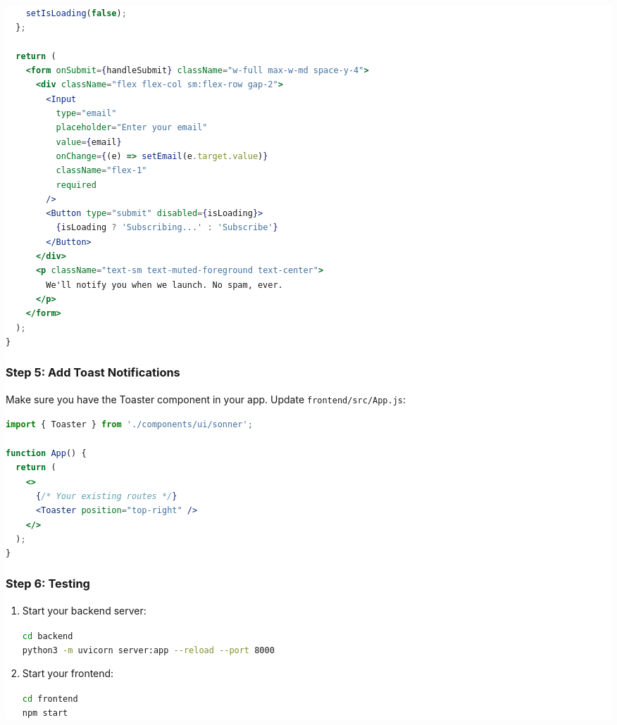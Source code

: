 ```jsx
    setIsLoading(false);
  };

  return (
    <form onSubmit={handleSubmit} className="w-full max-w-md space-y-4">
      <div className="flex flex-col sm:flex-row gap-2">
        <Input
          type="email"
          placeholder="Enter your email"
          value={email}
          onChange={(e) => setEmail(e.target.value)}
          className="flex-1"
          required
        />
        <Button type="submit" disabled={isLoading}>
          {isLoading ? 'Subscribing...' : 'Subscribe'}
        </Button>
      </div>
      <p className="text-sm text-muted-foreground text-center">
        We'll notify you when we launch. No spam, ever.
      </p>
    </form>
  );
}
```

### Step 5: Add Toast Notifications

Make sure you have the Toaster component in your app. Update `frontend/src/App.js`:

```jsx
import { Toaster } from './components/ui/sonner';

function App() {
  return (
    <>
      {/* Your existing routes */}
      <Toaster position="top-right" />
    </>
  );
}
```

### Step 6: Testing

1. Start your backend server:
   ```bash
   cd backend
   python3 -m uvicorn server:app --reload --port 8000
   ```

2. Start your frontend:
   ```bash
   cd frontend
   npm start
   ```
